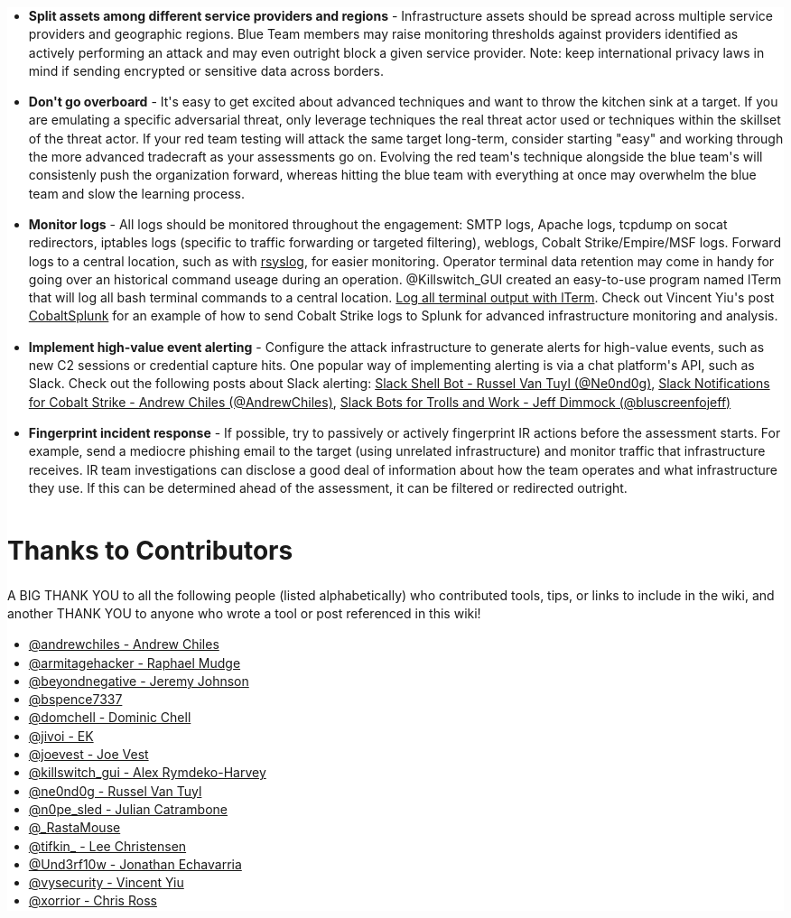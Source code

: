 * **Split assets among different service providers and regions** - Infrastructure assets should be spread across multiple service providers and geographic regions. Blue Team members may raise monitoring thresholds against providers identified as actively performing an attack and may even outright block a given service provider. Note: keep international privacy laws in mind if sending encrypted or sensitive data across borders.

* **Don't go overboard** - It's easy to get excited about advanced techniques and want to throw the kitchen sink at a target. If you are emulating a specific adversarial threat, only leverage techniques the real threat actor used or techniques within the skillset of the threat actor. If your red team testing will attack the same target long-term, consider starting "easy" and working through the more advanced tradecraft as your assessments go on. Evolving the red team's technique alongside the blue team's will consistenly push the organization forward, whereas hitting the blue team with everything at once may overwhelm the blue team and slow the learning process.

* **Monitor logs** - All logs should be monitored throughout the engagement: SMTP logs, Apache logs, tcpdump on socat redirectors, iptables logs (specific to traffic forwarding or targeted filtering), weblogs, Cobalt Strike/Empire/MSF logs. Forward logs to a central location, such as with [rsyslog](https://bluescreenofjeff.com/2017-08-08-attack-infrastructure-log-aggregation-and-monitoring/), for easier monitoring. Operator terminal data retention may come in handy for going over an historical command useage during an operation. @Killswitch_GUI created an easy-to-use program named lTerm that will log all bash terminal commands to a central location. [Log all terminal output with lTerm](https://github.com/killswitch-GUI/lterm). Check out Vincent Yiu's post [CobaltSplunk](https://vincentyiu.co.uk/cobaltsplunk/) for an example of how to send Cobalt Strike logs to Splunk for advanced infrastructure monitoring and analysis.

* **Implement high-value event alerting** - Configure the attack infrastructure to generate alerts for high-value events, such as new C2 sessions or credential capture hits. One popular way of implementing alerting is via a chat platform's API, such as Slack. Check out the following posts about Slack alerting: [Slack Shell Bot - Russel Van Tuyl (@Ne0nd0g)](https://www.swordshield.com/2016/11/slackshellbot/), [Slack Notifications for Cobalt Strike - Andrew Chiles (@AndrewChiles)](http://threatexpress.com/2016/12/slack-notifications-for-cobalt-strike/), [Slack Bots for Trolls and Work - Jeff Dimmock (@bluscreenfojeff)](http://bluescreenofjeff.com/2017-04-11-slack-bots-for-trolls-and-work/)

* **Fingerprint incident response** - If possible, try to passively or actively fingerprint IR actions before the assessment starts. For example, send a mediocre phishing email to the target (using unrelated infrastructure) and monitor traffic that infrastructure receives. IR team investigations can disclose a good deal of information about how the team operates and what infrastructure they use. If this can be determined ahead of the assessment, it can be filtered or redirected outright.


# Thanks to Contributors
A BIG THANK YOU to all the following people (listed alphabetically) who contributed tools, tips, or links to include in the wiki, and another THANK YOU to anyone who wrote a tool or post referenced in this wiki!

* [@andrewchiles - Andrew Chiles](https://twitter.com/andrewchiles)
* [@armitagehacker - Raphael Mudge](https://twitter.com/armitagehacker)
* [@beyondnegative - Jeremy Johnson](https://twitter.com/beyondnegative)
* [@bspence7337](https://twitter.com/bspence7337)
* [@domchell - Dominic Chell](https://twitter.com/domchell)
* [@jivoi - EK](https://twitter.com/jivoi)
* [@joevest - Joe Vest](https://twitter.com/joevest)
* [@killswitch_gui - Alex Rymdeko-Harvey](https://twitter.com/killswitch_gui)
* [@ne0nd0g - Russel Van Tuyl](https://twitter.com/ne0nd0g)
* [@n0pe_sled - Julian Catrambone](https://twitter.com/n0pe_sled)
* [@_RastaMouse](https://twitter.com/_RastaMouse)
* [@tifkin_ - Lee Christensen](https://twitter.com/tifkin_)
* [@Und3rf10w - Jonathan Echavarria](https://twitter.com/und3rf10w)
* [@vysecurity - Vincent Yiu](https://twitter.com/vysecurity)
* [@xorrior - Chris Ross](https://twitter.com/xorrior)
